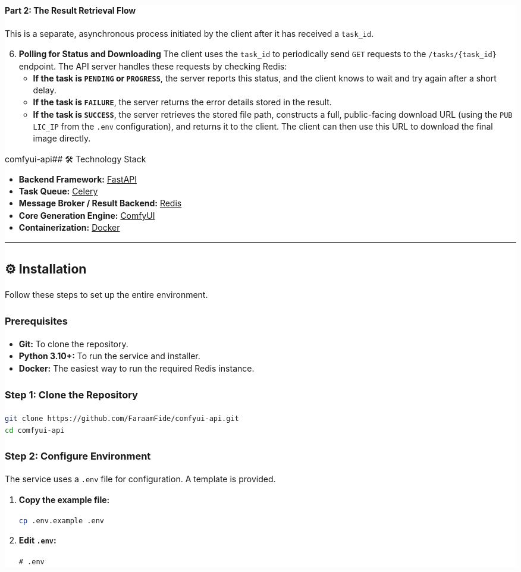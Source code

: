 
#### Part 2: The Result Retrieval Flow

This is a separate, asynchronous process initiated by the client after it has received a `task_id`.

6.  **Polling for Status and Downloading**
    The client uses the `task_id` to periodically send `GET` requests to the `/tasks/{task_id}` endpoint. The API server handles these requests by checking Redis:
    *   **If the task is `PENDING` or `PROGRESS`**, the server reports this status, and the client knows to wait and try again after a short delay.
    *   **If the task is `FAILURE`**, the server returns the error details stored in the result.
    *   **If the task is `SUCCESS`**, the server retrieves the stored file path, constructs a full, public-facing download URL (using the `PUBLIC_IP` from the `.env` configuration), and returns it to the client. The client can then use this URL to download the final image directly.

comfyui-api## 🛠️ Technology Stack

*   **Backend Framework:** [FastAPI](https://fastapi.tiangolo.com/)
*   **Task Queue:** [Celery](https://docs.celeryq.dev/en/stable/)
*   **Message Broker / Result Backend:** [Redis](https://redis.io/)
*   **Core Generation Engine:** [ComfyUI](https://github.com/comfyanonymous/ComfyUI)
*   **Containerization:** [Docker](https://www.docker.com/)

---

## ⚙️ Installation

Follow these steps to set up the entire environment.

### Prerequisites

*   **Git:** To clone the repository.
*   **Python 3.10+:** To run the service and installer.
*   **Docker:** The easiest way to run the required Redis instance.

### Step 1: Clone the Repository

```bash
git clone https://github.com/FaraamFide/comfyui-api.git
cd comfyui-api
```

### Step 2: Configure Environment

The service uses a `.env` file for configuration. A template is provided.

1.  **Copy the example file:**
    ```bash
    cp .env.example .env
    ```

2.  **Edit `.env`:**
    ```dotenv
    # .env

